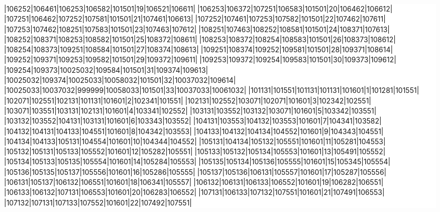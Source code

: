 |106252|106461|106253|106582|101501|19|106521|106611|
|106253|106372|107251|106583|101501|20|106462|106612|
|107251|106462|107252|107581|101501|21|107461|106613|
|107252|107461|107253|107582|101501|22|107462|107611|
|107253|107462|108251|107583|101501|23|107463|107612|
|108251|107463|108252|108581|101501|24|108371|107613|
|108252|108371|108253|108582|101501|25|108372|108611|
|108253|108372|108254|108583|101501|26|108373|108612|
|108254|108373|109251|108584|101501|27|108374|108613|
|109251|108374|109252|109581|101501|28|109371|108614|
|109252|109371|109253|109582|101501|29|109372|109611|
|109253|109372|109254|109583|101501|30|109373|109612|
|109254|109373|10025032|109584|101501|31|109374|109613|
|10025032|109374|10025033|10058032|101501|32|10037032|109614|
|10025033|10037032|999999|10058033|101501|33|10037033|10061032|
|101131|101551|101131|101131|101601|1|101281|101551|
|102071|102551|102131|101131|101601|2|102341|101551|
|102131|102552|103071|102071|101601|3|102342|102551|
|103071|103551|103131|102131|101601|4|103341|102552|
|103131|103552|103132|103071|101601|5|103342|103551|
|103132|103552|104131|103131|101601|6|103343|103552|
|104131|103553|104132|103553|101601|7|104341|103582|
|104132|104131|104133|104551|101601|8|104342|103553|
|104133|104132|104134|104552|101601|9|104343|104551|
|104134|104133|105131|104554|101601|10|104344|104552|
|105131|104134|105132|105551|101601|11|105281|104553|
|105132|105131|105133|105552|101601|12|105282|105551|
|105133|105132|105134|105553|101601|13|105491|105552|
|105134|105133|105135|105554|101601|14|105284|105553|
|105135|105134|105136|105555|101601|15|105345|105554|
|105136|105135|105137|105556|101601|16|105286|105555|
|105137|105136|106131|105557|101601|17|105287|105556|
|106131|105137|106132|106551|101601|18|106341|105557|
|106132|106131|106133|106552|101601|19|106282|106551|
|106133|106132|107131|106553|101601|20|106283|106552|
|107131|106133|107132|107551|101601|21|107491|106553|
|107132|107131|107133|107552|101601|22|107492|107551|